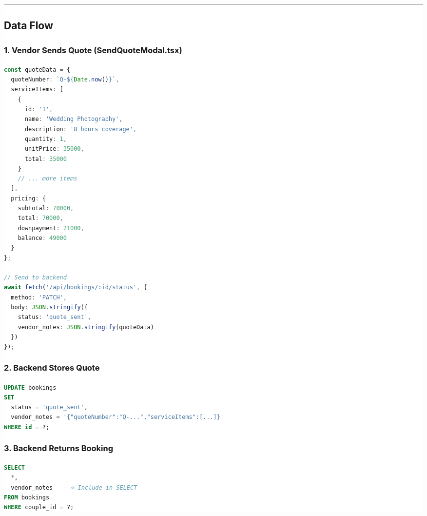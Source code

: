 
---

## Data Flow

### 1. Vendor Sends Quote (SendQuoteModal.tsx)
```typescript
const quoteData = {
  quoteNumber: `Q-${Date.now()}`,
  serviceItems: [
    {
      id: '1',
      name: 'Wedding Photography',
      description: '8 hours coverage',
      quantity: 1,
      unitPrice: 35000,
      total: 35000
    }
    // ... more items
  ],
  pricing: {
    subtotal: 70000,
    total: 70000,
    downpayment: 21000,
    balance: 49000
  }
};

// Send to backend
await fetch('/api/bookings/:id/status', {
  method: 'PATCH',
  body: JSON.stringify({
    status: 'quote_sent',
    vendor_notes: JSON.stringify(quoteData)
  })
});
```

### 2. Backend Stores Quote
```sql
UPDATE bookings 
SET 
  status = 'quote_sent',
  vendor_notes = '{"quoteNumber":"Q-...","serviceItems":[...]}'
WHERE id = ?;
```

### 3. Backend Returns Booking
```sql
SELECT 
  *,
  vendor_notes  -- ⭐ Include in SELECT
FROM bookings
WHERE couple_id = ?;
```
